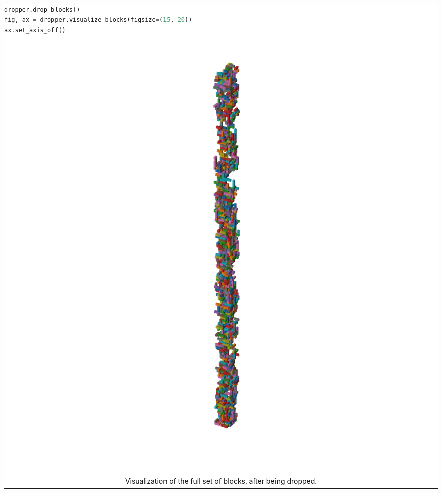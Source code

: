 


```python
dropper.drop_blocks()
fig, ax = dropper.visualize_blocks(figsize=(15, 20))
ax.set_axis_off()
```


    
| ![All blocks after being dropped](/assets/images/day22_dropped.png) |
|:--:|
| Visualization of the full set of blocks, after being dropped. | 
    